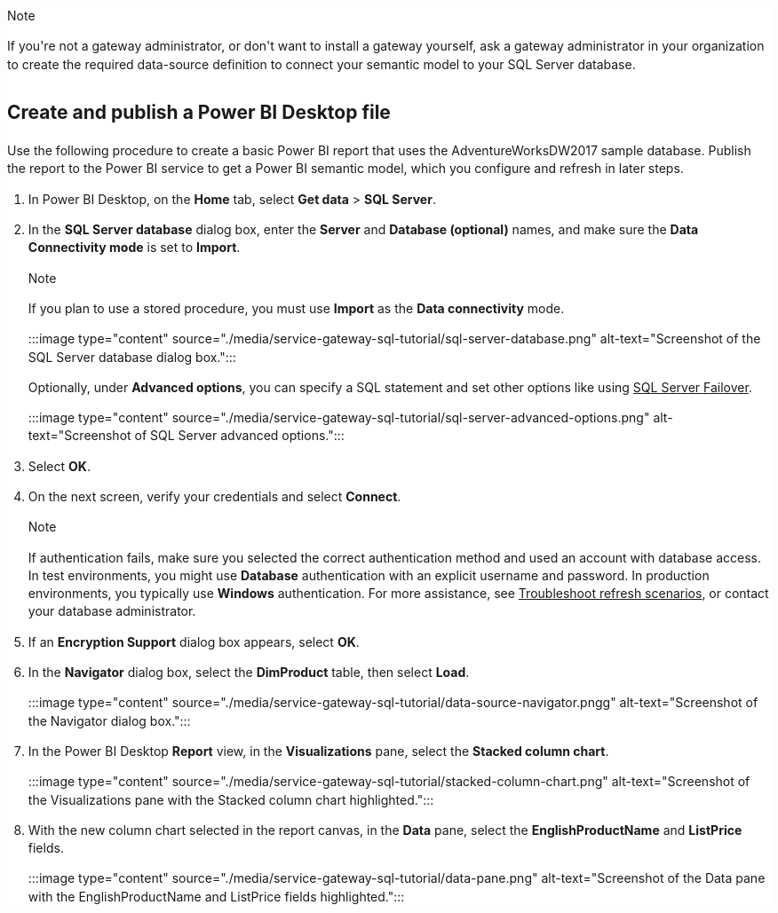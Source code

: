 > [!NOTE]
> If you're not a gateway administrator, or don't want to install a gateway yourself, ask a gateway administrator in your organization to create the required data-source definition to connect your semantic model to your SQL Server database.

## Create and publish a Power BI Desktop file

Use the following procedure to create a basic Power BI report that uses the AdventureWorksDW2017 sample database. Publish the report to the Power BI service to get a Power BI semantic model, which you configure and refresh in later steps.

1. In Power BI Desktop, on the **Home** tab, select **Get data** > **SQL Server**.

1. In the **SQL Server database** dialog box, enter the **Server** and **Database (optional)** names, and make sure the **Data Connectivity mode** is set to **Import**.

   > [!NOTE]
   > If you plan to use a stored procedure, you must use **Import** as the **Data connectivity** mode.

   :::image type="content" source="./media/service-gateway-sql-tutorial/sql-server-database.png" alt-text="Screenshot of the SQL Server database dialog box.":::

   Optionally, under **Advanced options**, you can specify a SQL statement and set other options like using [SQL Server Failover](/sql/database-engine/availability-groups/windows/failover-clustering-and-always-on-availability-groups-sql-server).

   :::image type="content" source="./media/service-gateway-sql-tutorial/sql-server-advanced-options.png" alt-text="Screenshot of SQL Server advanced options.":::

1. Select **OK**.

1. On the next screen, verify your credentials and select **Connect**.

   > [!NOTE]
   > If authentication fails, make sure you selected the correct authentication method and used an account with database access. In test environments, you might use **Database** authentication with an explicit username and password. In production environments, you typically use **Windows** authentication. For more assistance, see [Troubleshoot refresh scenarios](refresh-troubleshooting-refresh-scenarios.md), or contact your database administrator.

1. If an **Encryption Support** dialog box appears, select **OK**.

1. In the **Navigator** dialog box, select the **DimProduct** table, then select **Load**.

   :::image type="content" source="./media/service-gateway-sql-tutorial/data-source-navigator.pngg" alt-text="Screenshot of the Navigator dialog box.":::

1. In the Power BI Desktop **Report** view, in the **Visualizations** pane, select the **Stacked column chart**.

   :::image type="content" source="./media/service-gateway-sql-tutorial/stacked-column-chart.png" alt-text="Screenshot of the Visualizations pane with the Stacked column chart highlighted.":::

1. With the new column chart selected in the report canvas, in the **Data** pane, select the **EnglishProductName** and **ListPrice** fields.

   :::image type="content" source="./media/service-gateway-sql-tutorial/data-pane.png" alt-text="Screenshot of the Data pane with the EnglishProductName and ListPrice fields highlighted.":::
